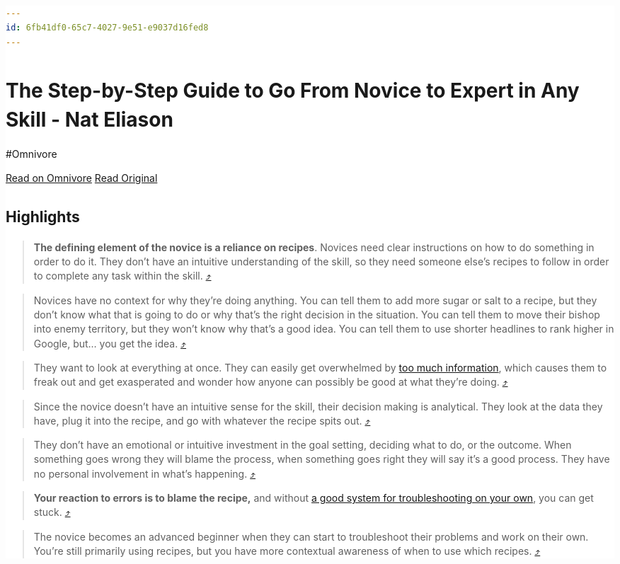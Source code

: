 ```yaml
---
id: 6fb41df0-65c7-4027-9e51-e9037d16fed8
---
```


# The Step-by-Step Guide to Go From Novice to Expert in Any Skill - Nat Eliason
#Omnivore

[Read on Omnivore](https://omnivore.app/me/https-www-nateliason-com-blog-become-expert-dreyfus-192bc1a9015)
[Read Original](https://www.nateliason.com/blog/become-expert-dreyfus)

## Highlights

> **The defining element of the novice is a reliance on recipes**. Novices need clear instructions on how to do something in order to do it. They don’t have an intuitive understanding of the skill, so they need someone else’s recipes to follow in order to complete any task within the skill. [⤴️](https://omnivore.app/me/https-www-nateliason-com-blog-become-expert-dreyfus-192bc1a9015#da765580-8d1d-4400-8bd6-b55ed74ba7eb)  

> Novices have no context for why they’re doing anything. You can tell them to add more sugar or salt to a recipe, but they don’t know what that is going to do or why that’s the right decision in the situation. You can tell them to move their bishop into enemy territory, but they won’t know why that’s a good idea. You can tell them to use shorter headlines to rank higher in Google, but… you get the idea. [⤴️](https://omnivore.app/me/https-www-nateliason-com-blog-become-expert-dreyfus-192bc1a9015#fc785907-e26f-4646-b83c-e2063edd3ee6)  

> They want to look at everything at once. They can easily get overwhelmed by [too much information](https://www.nateliason.com/infomania/), which causes them to freak out and get exasperated and wonder how anyone can possibly be good at what they’re doing. [⤴️](https://omnivore.app/me/https-www-nateliason-com-blog-become-expert-dreyfus-192bc1a9015#49cc4f6f-918c-4807-acdb-841fcea7107c)  

> Since the novice doesn’t have an intuitive sense for the skill, their decision making is analytical. They look at the data they have, plug it into the recipe, and go with whatever the recipe spits out. [⤴️](https://omnivore.app/me/https-www-nateliason-com-blog-become-expert-dreyfus-192bc1a9015#2a76a42b-b0b4-4d5b-8313-da5c2243afcc)  

> They don’t have an emotional or intuitive investment in the goal setting, deciding what to do, or the outcome. When something goes wrong they will blame the process, when something goes right they will say it’s a good process. They have no personal involvement in what’s happening. [⤴️](https://omnivore.app/me/https-www-nateliason-com-blog-become-expert-dreyfus-192bc1a9015#14e9c92f-f147-43fc-8749-16cb6f2ca03f)  

> **Your reaction to errors is to blame the recipe,** and without [a good system for troubleshooting on your own](https://www.nateliason.com/self-education/), you can get stuck. [⤴️](https://omnivore.app/me/https-www-nateliason-com-blog-become-expert-dreyfus-192bc1a9015#4ce97615-d4ea-4dc8-ab31-69631a94f33e)  

> The novice becomes an advanced beginner when they can start to troubleshoot their problems and work on their own. You’re still primarily using recipes, but you have more contextual awareness of when to use which recipes. [⤴️](https://omnivore.app/me/https-www-nateliason-com-blog-become-expert-dreyfus-192bc1a9015#38bc62aa-e1af-4485-b1fb-28fa0445a5d1)  
